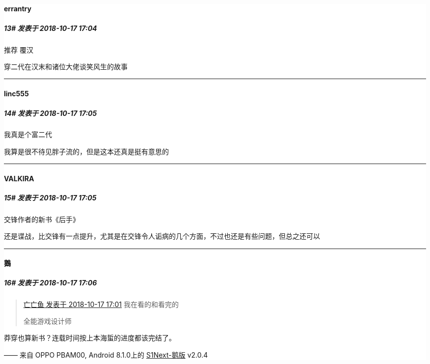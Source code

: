 ####  errantry  
##### 13#       发表于 2018-10-17 17:04




推荐 覆汉


穿二代在汉末和诸位大佬谈笑风生的故事







*****

####  linc555  
##### 14#       发表于 2018-10-17 17:05




我真是个富二代

我算是很不待见胖子流的，但是这本还真是挺有意思的







*****

####  VALKIRA  
##### 15#       发表于 2018-10-17 17:05




交锋作者的新书《后手》

还是谍战，比交锋有一点提升，尤其是在交锋令人诟病的几个方面，不过也还是有些问题，但总之还可以







*****

####  鵝  
##### 16#       发表于 2018-10-17 17:06



<blockquote><a href="httphttps://bbs.saraba1st.com/2b/forum.php?mod=redirect&amp;goto=findpost&amp;pid=41295557&amp;ptid=1783074" target="_blank">亡亡鱼 发表于 2018-10-17 17:01</a>
我在看的和看完的

全能游戏设计师 </blockquote>
莽穿也算新书？连载时间按上本海蜇的进度都该完结了。

—— 来自 OPPO PBAM00, Android 8.1.0上的 [S1Next-鹅版](https://github.com/ykrank/S1-Next/releases) v2.0.4
